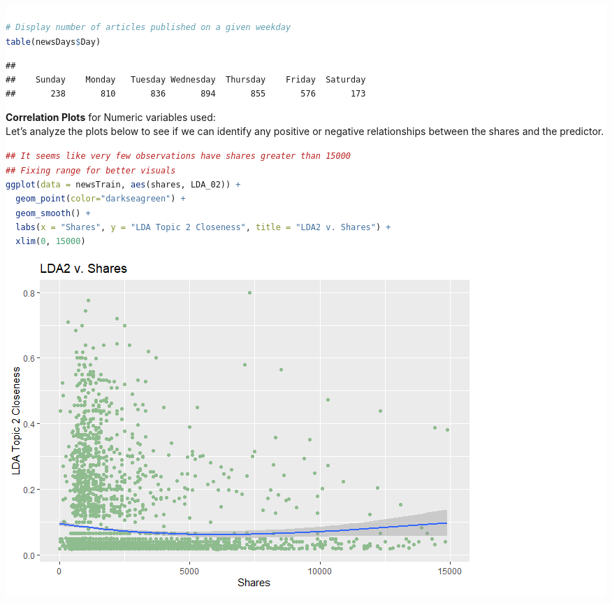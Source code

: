 ``` r

# Display number of articles published on a given weekday
table(newsDays$Day)
```

    ## 
    ##    Sunday    Monday   Tuesday Wednesday  Thursday    Friday  Saturday 
    ##       238       810       836       894       855       576       173

**Correlation Plots** for Numeric variables used:  
Let’s analyze the plots below to see if we can identify any positive or
negative relationships between the shares and the predictor.

``` r
## It seems like very few observations have shares greater than 15000
## Fixing range for better visuals
ggplot(data = newsTrain, aes(shares, LDA_02)) +
  geom_point(color="darkseagreen") +
  geom_smooth() +
  labs(x = "Shares", y = "LDA Topic 2 Closeness", title = "LDA2 v. Shares") +
  xlim(0, 15000) 
```

![](bus_files/figure-gfm/unnamed-chunk-5-1.png)
